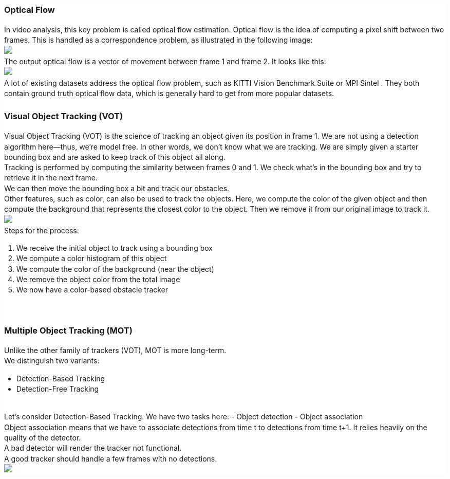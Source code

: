 ### **Optical Flow**
In video analysis, this key problem is called optical flow estimation. Optical flow is the idea of computing a pixel shift between two frames. This is handled as a correspondence problem, as illustrated in the following image:
<br><img src='https://miro.medium.com/max/1400/1*HdSZAckkzQchDz9BEkcAlg.png' style='width:30%'><br>
The output optical flow is a vector of movement between frame 1 and frame 2. It looks like this:
<br><img src='https://app.dropinblog.com/uploaded/blogs/34241363/files/Unknown-9.png' style='width:30%'><br>
A lot of existing datasets address the optical flow problem, such as KITTI Vision Benchmark Suite or MPI Sintel . They both contain ground truth optical flow data, which is generally hard to get from more popular datasets.
<br>

### **Visual Object Tracking (VOT)**
Visual Object Tracking (VOT) is the science of tracking an object given its position in frame 1. We are not using a detection algorithm here—thus, we’re model free. In other words, we don’t know what we are tracking. We are simply given a starter bounding box and are asked to keep track of this object all along.
<br>
Tracking is performed by computing the similarity between frames 0 and 1. We check what’s in the bounding box and try to retrieve it in the next frame.
<br>
We can then move the bounding box a bit and track our obstacles.
<br>
Other features, such as color, can also be used to track the objects. Here, we compute the color of the given object and then compute the background that represents the closest color to the object. Then we remove it from our original image to track it.
<br><img src='https://miro.medium.com/max/1400/0*CNDNAd1GRaA_uBAC.png' style='width:30%'><br>
Steps for the process:
1. We receive the initial object to track using a bounding box
2. We compute a color histogram of this object
3. We compute the color of the background (near the object)
4. We remove the object color from the total image
5. We now have a color-based obstacle tracker
<br>

### **Multiple Object Tracking (MOT)**
Unlike the other family of trackers (VOT), MOT is more long-term.
<br>
We distinguish two variants:
- Detection-Based Tracking
- Detection-Free Tracking
<br>
Let’s consider Detection-Based Tracking. We have two tasks here:
- Object detection
- Object association
<br>
Object association means that we have to associate detections from time t to detections from time t+1. It relies heavily on the quality of the detector.
<br>
A bad detector will render the tracker not functional.
<br>
A good tracker should handle a few frames with no detections.
<br><img src='https://miro.medium.com/max/1400/1*nJptHkqZerAsKKM-H8RAGw.png' style='width:30%'>
<br>
